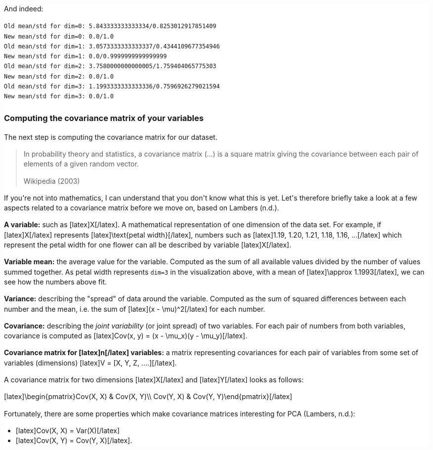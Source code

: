 And indeed:

```
Old mean/std for dim=0: 5.843333333333334/0.8253012917851409
New mean/std for dim=0: 0.0/1.0
Old mean/std for dim=1: 3.0573333333333337/0.4344109677354946
New mean/std for dim=1: 0.0/0.9999999999999999
Old mean/std for dim=2: 3.7580000000000005/1.759404065775303
New mean/std for dim=2: 0.0/1.0
Old mean/std for dim=3: 1.1993333333333336/0.7596926279021594
New mean/std for dim=3: 0.0/1.0
```

### Computing the covariance matrix of your variables

The next step is computing the covariance matrix for our dataset.

> In probability theory and statistics, a covariance matrix (…) is a square matrix giving the covariance between each pair of elements of a given random vector.
> 
> Wikipedia (2003)

If you're not into mathematics, I can understand that you don't know what this is yet. Let's therefore briefly take a look at a few aspects related to a covariance matrix before we move on, based on Lambers (n.d.).

**A variable:** such as \[latex\]X\[/latex\]. A mathematical representation of one dimension of the data set. For example, if \[latex\]X\[/latex\] represents \[latex\]\\text{petal width}\[/latex\], numbers such as \[latex\]1.19, 1.20, 1.21, 1.18, 1.16, ...\[/latex\] which represent the petal width for one flower can all be described by variable \[latex\]X\[/latex\].

**Variable mean:** the average value for the variable. Computed as the sum of all available values divided by the number of values summed together. As petal width represents `dim=3` in the visualization above, with a mean of \[latex\]\\approx 1.1993\[/latex\], we can see how the numbers above fit.

**Variance:** describing the "spread" of data around the variable. Computed as the sum of squared differences between each number and the mean, i.e. the sum of \[latex\](x - \\mu)^2\[/latex\] for each number.

**Covariance:** describing the _joint variability_ (or joint spread) of two variables. For each pair of numbers from both variables, covariance is computed as \[latex\]Cov(x, y) = (x - \\mu\_x)(y - \\mu\_y)\[/latex\].

**Covariance matrix for \[latex\]n\[/latex\] variables:** a matrix representing covariances for each pair of variables from some set of variables (dimensions) \[latex\]V = \[X, Y, Z, ....\]\[/latex\].

A covariance matrix for two dimensions \[latex\]X\[/latex\] and \[latex\]Y\[/latex\] looks as follows:

\[latex\]\\begin{pmatrix}Cov(X, X) & Cov(X, Y)\\\\ Cov(Y, X) & Cov(Y, Y)\\end{pmatrix}\[/latex\]

Fortunately, there are some properties which make covariance matrices interesting for PCA (Lambers, n.d.):

- \[latex\]Cov(X, X) = Var(X)\[/latex\]
- \[latex\]Cov(X, Y) = Cov(Y, X)\[/latex\].
